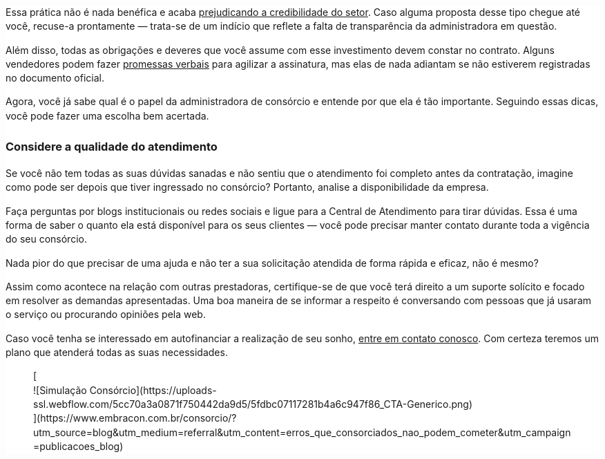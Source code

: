 Essa prática não é nada benéfica e acaba [prejudicando a credibilidade do setor](https://www.embracon.com.br/blog/5-dicas-para-nao-cair-em-golpes-financeiros). Caso alguma proposta desse tipo chegue até você, recuse-a prontamente — trata-se de um indício que reflete a falta de transparência da administradora em questão.

Além disso, todas as obrigações e deveres que você assume com esse investimento devem constar no contrato. Alguns vendedores podem fazer [promessas verbais](https://www.embracon.com.br/blog/golpes-aplicados-por-consorcios-ilegais-nao-caia-nisso) para agilizar a assinatura, mas elas de nada adiantam se não estiverem registradas no documento oficial.

Agora, você já sabe qual é o papel da administradora de consórcio e entende por que ela é tão importante. Seguindo essas dicas, você pode fazer uma escolha bem acertada.

### Considere a qualidade do atendimento 

Se você não tem todas as suas dúvidas sanadas e não sentiu que o atendimento foi completo antes da contratação, imagine como pode ser depois que tiver ingressado no consórcio? Portanto, analise a disponibilidade da empresa.

Faça perguntas por blogs institucionais ou redes sociais e ligue para a Central de Atendimento para tirar dúvidas. Essa é uma forma de saber o quanto ela está disponível para os seus clientes — você pode precisar manter contato durante toda a vigência do seu consórcio.

Nada pior do que precisar de uma ajuda e não ter a sua solicitação atendida de forma rápida e eficaz, não é mesmo?

Assim como acontece na relação com outras prestadoras, certifique-se de que você terá direito a um suporte solícito e focado em resolver as demandas apresentadas. Uma boa maneira de se informar a respeito é conversando com pessoas que já usaram o serviço ou procurando opiniões pela web.

Caso você tenha se interessado em autofinanciar a realização de seu sonho, [entre em contato conosco](https://www.embracon.com.br/fale-conosco). Com certeza teremos um plano que atenderá todas as suas necessidades.

<figure class="w-richtext-figure-type-image w-richtext-align-center">[<div>![Simulação Consórcio](https://uploads-ssl.webflow.com/5cc70a3a0871f750442da9d5/5fdbc07117281b4a6c947f86_CTA-Generico.png)</div>](https://www.embracon.com.br/consorcio/?utm_source=blog&utm_medium=referral&utm_content=erros_que_consorciados_nao_podem_cometer&utm_campaign=publicacoes_blog)</figure>
        